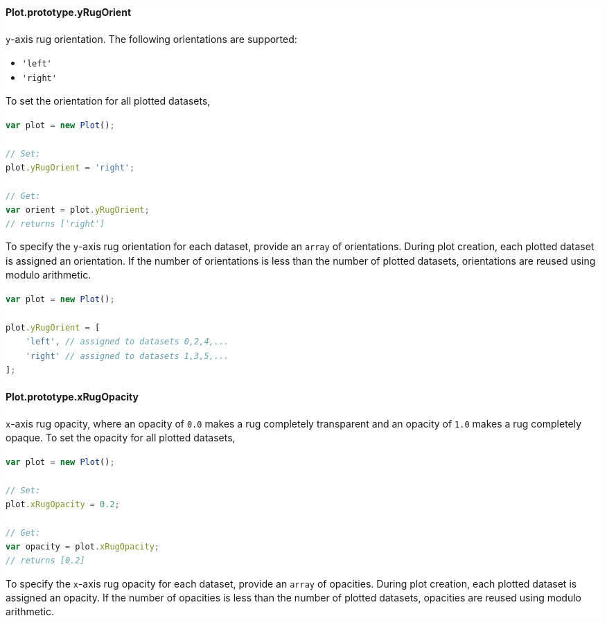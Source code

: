 <a name="prop-y-rug-orient"></a>

#### Plot.prototype.yRugOrient

`y`-axis rug orientation. The following orientations are supported:

-   `'left'`
-   `'right'`

To set the orientation for all plotted datasets,

```javascript
var plot = new Plot();

// Set:
plot.yRugOrient = 'right';

// Get:
var orient = plot.yRugOrient;
// returns ['right']
```

To specify the `y`-axis rug orientation for each dataset, provide an `array` of orientations. During plot creation, each plotted dataset is assigned an orientation. If the number of orientations is less than the number of plotted datasets, orientations are reused using modulo arithmetic.

```javascript
var plot = new Plot();

plot.yRugOrient = [
    'left', // assigned to datasets 0,2,4,...
    'right' // assigned to datasets 1,3,5,...
];
```

<a name="prop-x-rug-opacity"></a>

#### Plot.prototype.xRugOpacity

`x`-axis rug opacity, where an opacity of `0.0` makes a rug completely transparent and an opacity of `1.0` makes a rug completely opaque. To set the opacity for all plotted datasets,

```javascript
var plot = new Plot();

// Set:
plot.xRugOpacity = 0.2;

// Get:
var opacity = plot.xRugOpacity;
// returns [0.2]
```

To specify the `x`-axis rug opacity for each dataset, provide an `array` of opacities. During plot creation, each plotted dataset is assigned an opacity. If the number of opacities is less than the number of plotted datasets, opacities are reused using modulo arithmetic.


[vdom]: https://github.com/Matt-Esch/virtual-dom
[@stdlib/plot]: https://github.com/stdlib-js/plot/tree/main